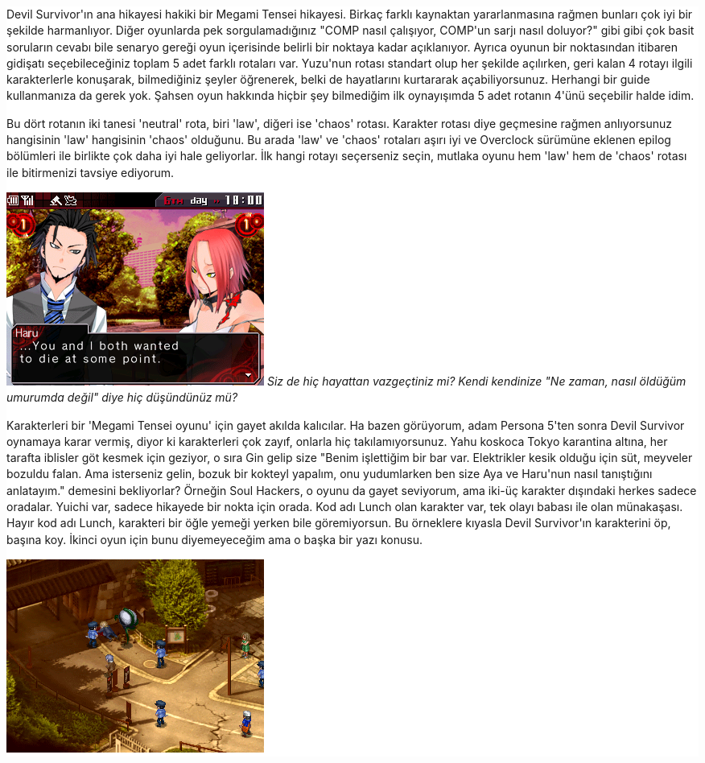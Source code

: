 Devil Survivor'ın ana hikayesi hakiki bir Megami Tensei hikayesi. Birkaç farklı kaynaktan yararlanmasına rağmen bunları çok iyi bir şekilde harmanlıyor. Diğer oyunlarda pek sorgulamadığınız "COMP nasıl çalışıyor, COMP'un sarjı nasıl doluyor?" gibi gibi çok basit soruların cevabı bile senaryo gereği oyun içerisinde belirli bir noktaya kadar açıklanıyor. Ayrıca oyunun bir noktasından itibaren gidişatı seçebileceğiniz toplam 5 adet farklı rotaları var. Yuzu'nun rotası standart olup her şekilde açılırken, geri kalan 4 rotayı ilgili karakterlerle konuşarak, bilmediğiniz şeyler öğrenerek, belki de hayatlarını kurtararak açabiliyorsunuz. Herhangi bir guide kullanmanıza da gerek yok. Şahsen oyun hakkında hiçbir şey bilmediğim ilk oynayışımda 5 adet rotanın 4'ünü seçebilir halde idim.

Bu dört rotanın iki tanesi 'neutral' rota, biri 'law', diğeri ise 'chaos' rotası. Karakter rotası diye geçmesine rağmen anlıyorsunuz hangisinin 'law' hangisinin 'chaos' olduğunu. Bu arada 'law' ve 'chaos' rotaları aşırı iyi ve Overclock sürümüne eklenen epilog bölümleri ile birlikte çok daha iyi hale geliyorlar. İlk hangi rotayı seçerseniz seçin, mutlaka oyunu hem 'law' hem de 'chaos' rotası ile bitirmenizi tavsiye ediyorum.

![desu10.png](/assets/2024-01-15-Devil-Survivor/images/desu10.png)
*Siz de hiç hayattan vazgeçtiniz mi? Kendi kendinize "Ne zaman, nasıl öldüğüm umurumda değil" diye hiç düşündünüz mü?*

Karakterleri bir 'Megami Tensei oyunu' için gayet akılda kalıcılar. Ha bazen görüyorum, adam Persona 5'ten sonra Devil Survivor oynamaya karar vermiş, diyor ki karakterleri çok zayıf, onlarla hiç takılamıyorsunuz. Yahu koskoca Tokyo karantina altına, her tarafta iblisler göt kesmek için geziyor, o sıra Gin gelip size "Benim işlettiğim bir bar var. Elektrikler kesik olduğu için süt, meyveler bozuldu falan. Ama isterseniz gelin, bozuk bir kokteyl yapalım, onu yudumlarken ben size Aya ve Haru'nun nasıl tanıştığını anlatayım." demesini bekliyorlar? Örneğin Soul Hackers, o oyunu da gayet seviyorum, ama iki-üç karakter dışındaki herkes sadece oradalar. Yuichi var, sadece hikayede bir nokta için orada. Kod adı Lunch olan karakter var, tek olayı babası ile olan münakaşası. Hayır kod adı Lunch, karakteri bir öğle yemeği yerken bile göremiyorsun. Bu örneklere kıyasla Devil Survivor'ın karakterini öp, başına koy. İkinci oyun için bunu diyemeyeceğim ama o başka bir yazı konusu.

![desu11.png](/assets/2024-01-15-Devil-Survivor/images/desu11.png)
